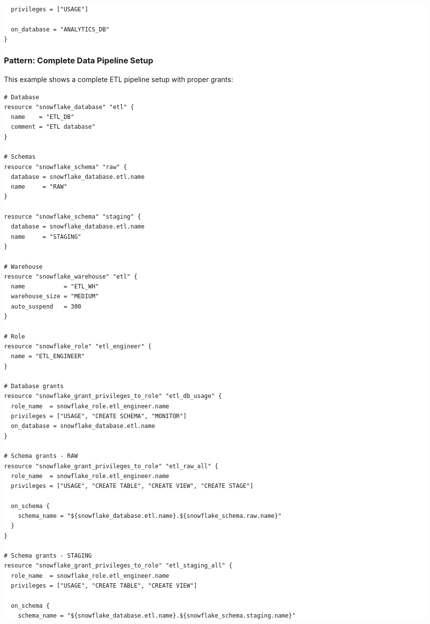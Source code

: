 ```hcl
  privileges = ["USAGE"]
  
  on_database = "ANALYTICS_DB"
}
```

### Pattern: Complete Data Pipeline Setup

This example shows a complete ETL pipeline setup with proper grants:

```hcl
# Database
resource "snowflake_database" "etl" {
  name    = "ETL_DB"
  comment = "ETL database"
}

# Schemas
resource "snowflake_schema" "raw" {
  database = snowflake_database.etl.name
  name     = "RAW"
}

resource "snowflake_schema" "staging" {
  database = snowflake_database.etl.name
  name     = "STAGING"
}

# Warehouse
resource "snowflake_warehouse" "etl" {
  name           = "ETL_WH"
  warehouse_size = "MEDIUM"
  auto_suspend   = 300
}

# Role
resource "snowflake_role" "etl_engineer" {
  name = "ETL_ENGINEER"
}

# Database grants
resource "snowflake_grant_privileges_to_role" "etl_db_usage" {
  role_name  = snowflake_role.etl_engineer.name
  privileges = ["USAGE", "CREATE SCHEMA", "MONITOR"]
  on_database = snowflake_database.etl.name
}

# Schema grants - RAW
resource "snowflake_grant_privileges_to_role" "etl_raw_all" {
  role_name  = snowflake_role.etl_engineer.name
  privileges = ["USAGE", "CREATE TABLE", "CREATE VIEW", "CREATE STAGE"]
  
  on_schema {
    schema_name = "${snowflake_database.etl.name}.${snowflake_schema.raw.name}"
  }
}

# Schema grants - STAGING
resource "snowflake_grant_privileges_to_role" "etl_staging_all" {
  role_name  = snowflake_role.etl_engineer.name
  privileges = ["USAGE", "CREATE TABLE", "CREATE VIEW"]
  
  on_schema {
    schema_name = "${snowflake_database.etl.name}.${snowflake_schema.staging.name}"
```